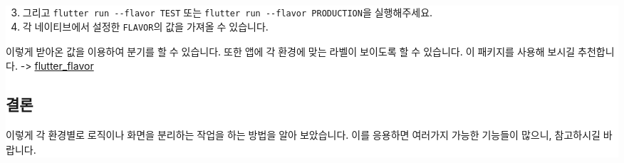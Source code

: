   3. 그리고 `flutter run --flavor TEST` 또는 `flutter run --flavor PRODUCTION`을 실행해주세요.
  4. 각 네이티브에서 설정한 `FLAVOR`의 값을 가져올 수 있습니다.

이렇게 받아온 값을 이용하여 분기를 할 수 있습니다. 또한 앱에 각 환경에 맞는 라벨이 보이도록 할 수 있습니다. 이 패키지를 사용해 보시길 추천합니다. -> [flutter_flavor](https://pub.dev/packages/flutter_flavor)

## 결론

이렇게 각 환경별로 로직이나 화면을 분리하는 작업을 하는 방법을 알아 보았습니다. 이를 응용하면 여러가지 가능한 기능들이 많으니, 참고하시길 바랍니다.